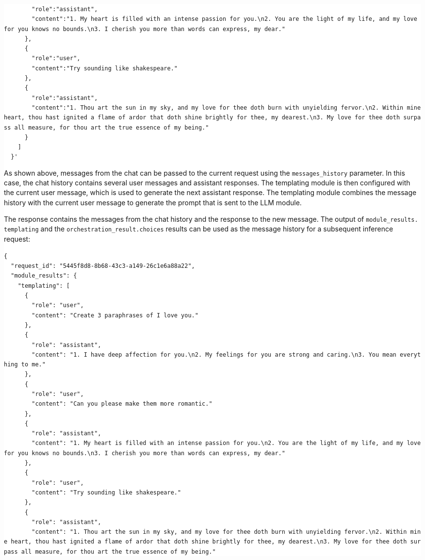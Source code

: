 ```
        "role":"assistant",
        "content":"1. My heart is filled with an intense passion for you.\n2. You are the light of my life, and my love for you knows no bounds.\n3. I cherish you more than words can express, my dear."
      },
      {
        "role":"user",
        "content":"Try sounding like shakespeare."
      },
      {
        "role":"assistant",
        "content":"1. Thou art the sun in my sky, and my love for thee doth burn with unyielding fervor.\n2. Within mine heart, thou hast ignited a flame of ardor that doth shine brightly for thee, my dearest.\n3. My love for thee doth surpass all measure, for thou art the true essence of my being."
      }
    ]
  }'
```

As shown above, messages from the chat can be passed to the current request using the `messages_history` parameter. In this case, the chat history contains several user messages and assistant responses. The templating module is then configured with the current user message, which is used to generate the next assistant response. The templating module combines the message history with the current user message to generate the prompt that is sent to the LLM module.

The response contains the messages from the chat history and the response to the new message. The output of `module_results.templating` and the `orchestration_result.choices` results can be used as the message history for a subsequent inference request:

```
{
  "request_id": "5445f8d8-8b68-43c3-a149-26c1e6a88a22",
  "module_results": {
    "templating": [
      {
        "role": "user",
        "content": "Create 3 paraphrases of I love you."
      },
      {
        "role": "assistant",
        "content": "1. I have deep affection for you.\n2. My feelings for you are strong and caring.\n3. You mean everything to me."
      },
      {
        "role": "user",
        "content": "Can you please make them more romantic."
      },
      {
        "role": "assistant",
        "content": "1. My heart is filled with an intense passion for you.\n2. You are the light of my life, and my love for you knows no bounds.\n3. I cherish you more than words can express, my dear."
      },
      {
        "role": "user",
        "content": "Try sounding like shakespeare."
      },
      {
        "role": "assistant",
        "content": "1. Thou art the sun in my sky, and my love for thee doth burn with unyielding fervor.\n2. Within mine heart, thou hast ignited a flame of ardor that doth shine brightly for thee, my dearest.\n3. My love for thee doth surpass all measure, for thou art the true essence of my being."
```